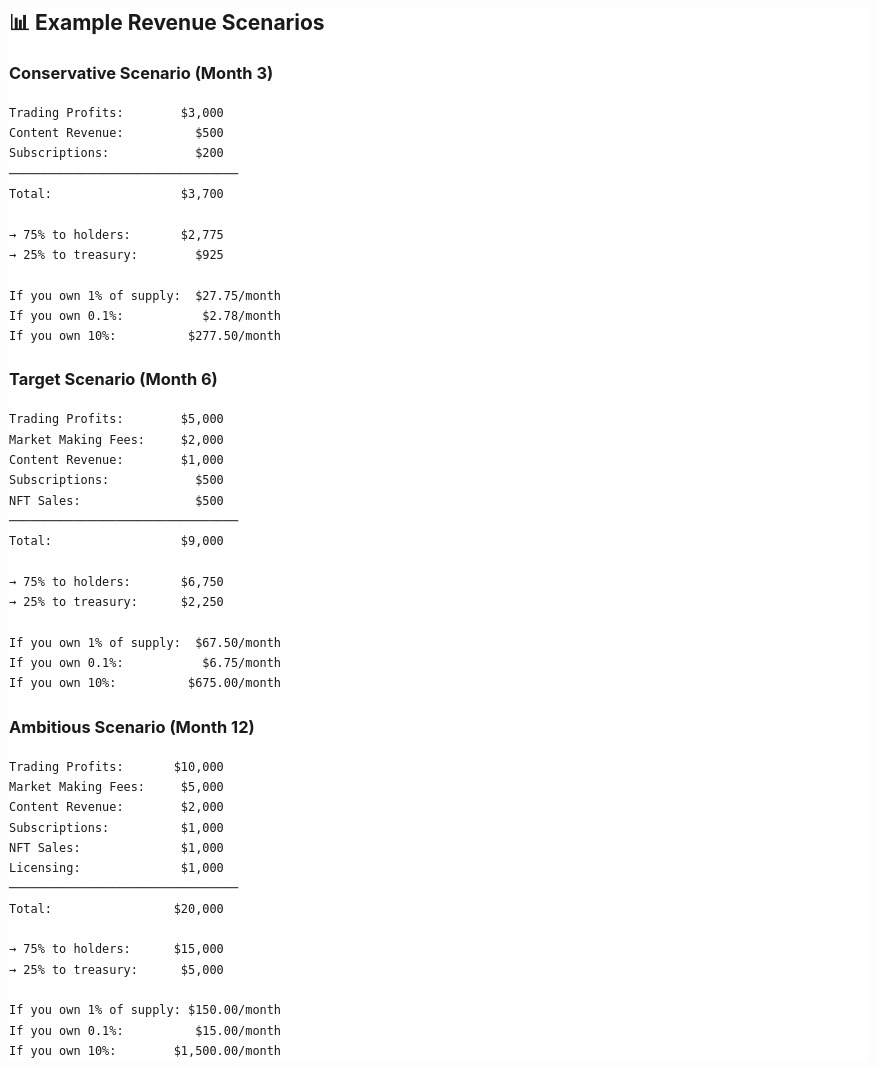 
## 📊 Example Revenue Scenarios

### Conservative Scenario (Month 3)
```
Trading Profits:        $3,000
Content Revenue:          $500
Subscriptions:            $200
────────────────────────────────
Total:                  $3,700

→ 75% to holders:       $2,775
→ 25% to treasury:        $925

If you own 1% of supply:  $27.75/month
If you own 0.1%:           $2.78/month
If you own 10%:          $277.50/month
```

### Target Scenario (Month 6)
```
Trading Profits:        $5,000
Market Making Fees:     $2,000
Content Revenue:        $1,000
Subscriptions:            $500
NFT Sales:                $500
────────────────────────────────
Total:                  $9,000

→ 75% to holders:       $6,750
→ 25% to treasury:      $2,250

If you own 1% of supply:  $67.50/month
If you own 0.1%:           $6.75/month
If you own 10%:          $675.00/month
```

### Ambitious Scenario (Month 12)
```
Trading Profits:       $10,000
Market Making Fees:     $5,000
Content Revenue:        $2,000
Subscriptions:          $1,000
NFT Sales:              $1,000
Licensing:              $1,000
────────────────────────────────
Total:                 $20,000

→ 75% to holders:      $15,000
→ 25% to treasury:      $5,000

If you own 1% of supply: $150.00/month
If you own 0.1%:          $15.00/month
If you own 10%:        $1,500.00/month
```
